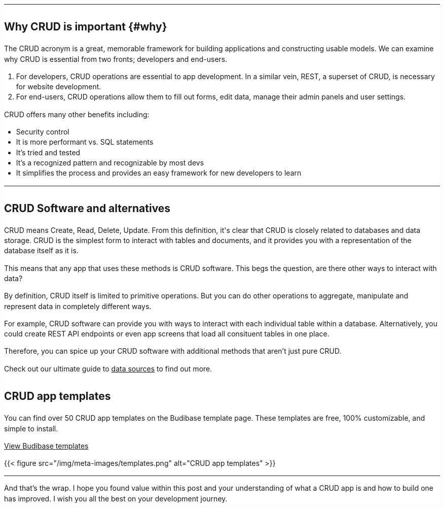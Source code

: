 ***

## Why CRUD is important {#why}

The CRUD acronym is a great, memorable framework for building applications and constructing usable models. We can examine why CRUD is essential from two fronts; developers and end-users.

1. For developers, CRUD operations are essential to app development. In a similar vein, REST, a superset of CRUD, is necessary for website development.
2. For end-users, CRUD operations allow them to fill out forms, edit data, manage their admin panels and user settings.

CRUD offers many other benefits including:

* Security control
* It is more performant vs. SQL statements
* It’s tried and tested
* It’s a recognized pattern and recognizable by most devs
* It simplifies the process and provides an easy framework for new developers to learn

***

## CRUD Software and alternatives

CRUD means Create, Read, Delete, Update. From this definition, it's clear that CRUD is closely related to databases and data storage. CRUD is the simplest form to interact with tables and documents, and it provides you with a representation of the database itself as it is.

This means that any app that uses these methods is CRUD software. This begs the question, are there other ways to interact with data?

By definition, CRUD itself is limited to primitive operations. But you can do other operations to aggregate, manipulate and represent data in completely different ways.

For example, CRUD software can provide you with ways to interact with each individual table within a database. Alternatively, you could create REST API endpoints or even app screens that load all consituent tables in one place.

Therefore, you can spice up your CRUD software with additional methods that aren’t just pure CRUD.

Check out our ultimate guide to [data sources](https://budibase.com/blog/data/data-sources/) to find out more.

## CRUD app templates

You can find over 50 CRUD app templates on the Budibase template page. These templates are free, 100% customizable, and simple to install.

[View Budibase templates](https://budibase.com/templates)

{{< figure src="/img/meta-images/templates.png"  alt="CRUD app templates" >}}

***

And that’s the wrap. I hope you found value within this post and your understanding of what a CRUD app is and how to build one has improved. I wish you all the best on your development journey.